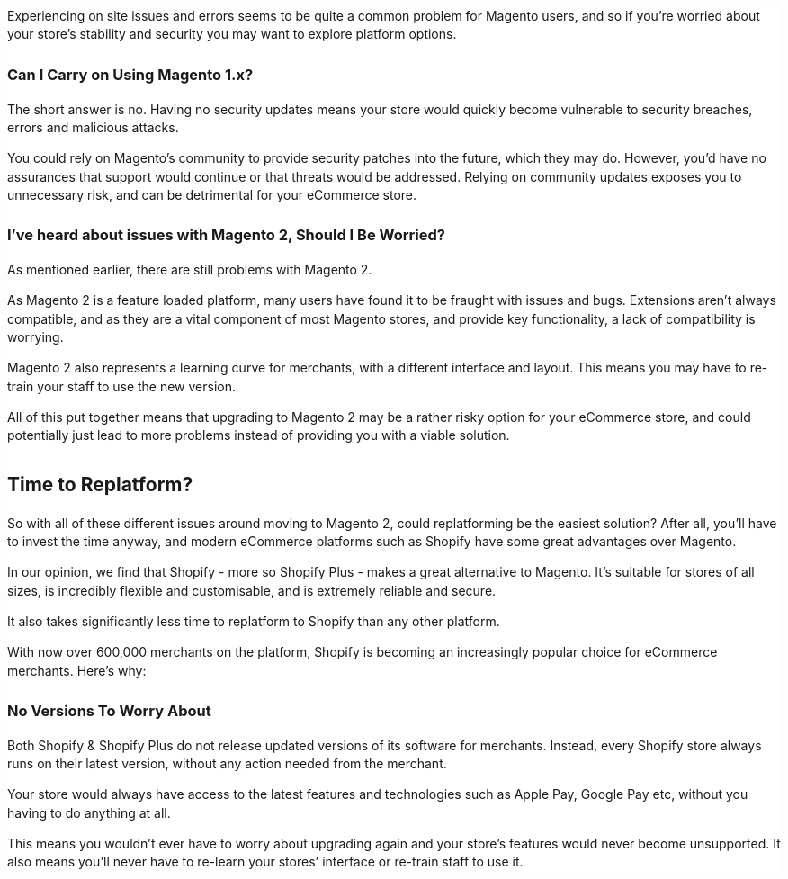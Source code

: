 Experiencing on site issues and errors seems to be quite a common problem for Magento users, and so if you’re worried about your store’s stability and security you may want to explore platform options.

### Can I Carry on Using Magento 1.x?

The short answer is no. Having no security updates means your store would quickly become vulnerable to security breaches, errors and malicious attacks.

You could rely on Magento’s community to provide security patches into the future, which they may do. However, you’d have no assurances that support would continue or that threats would be addressed. Relying on community updates exposes you to unnecessary risk, and can be detrimental for your eCommerce store.

### I’ve heard about issues with Magento 2, Should I Be Worried?

As mentioned earlier, there are still problems with Magento 2.

As Magento 2 is a feature loaded platform, many users have found it to be fraught with issues and bugs. Extensions aren’t always compatible, and as they are a vital component of most Magento stores, and provide key functionality, a lack of compatibility is worrying.

Magento 2 also represents a learning curve for merchants, with a different interface and layout. This means you may have to re-train your staff to use the new version.

All of this put together means that upgrading to Magento 2 may be a rather risky option for your eCommerce store, and could potentially just lead to more problems instead of providing you with a viable solution.

## Time to Replatform?

So with all of these different issues around moving to Magento 2, could replatforming be the easiest solution? After all, you’ll have to invest the time anyway, and modern eCommerce platforms such as Shopify have some great advantages over Magento.

In our opinion, we find that Shopify - more so Shopify Plus - makes a great alternative to Magento. It’s suitable for stores of all sizes, is incredibly flexible and customisable, and is extremely reliable and secure.

It also takes significantly less time to replatform to Shopify than any other platform.

With now over 600,000 merchants on the platform, Shopify is becoming an increasingly popular choice for eCommerce merchants. Here’s why:

### No Versions To Worry About

Both Shopify & Shopify Plus do not release updated versions of its software for merchants. Instead, every Shopify store always runs on their latest version, without any action needed from the merchant.

Your store would always have access to the latest features and technologies such as Apple Pay, Google Pay etc, without you having to do anything at all.

This means you wouldn’t ever have to worry about upgrading again and your store’s features would never become unsupported. It also means you’ll never have to re-learn your stores’ interface or re-train staff to use it.
